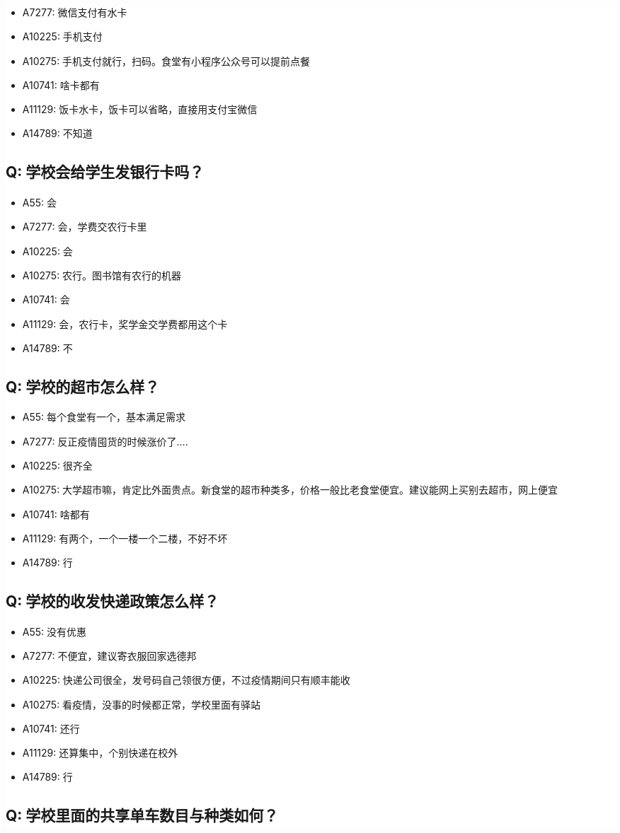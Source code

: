 - A7277: 微信支付有水卡

- A10225: 手机支付

- A10275: 手机支付就行，扫码。食堂有小程序公众号可以提前点餐

- A10741: 啥卡都有

- A11129: 饭卡水卡，饭卡可以省略，直接用支付宝微信

- A14789: 不知道

## Q: 学校会给学生发银行卡吗？

- A55: 会

- A7277: 会，学费交农行卡里

- A10225: 会

- A10275: 农行。图书馆有农行的机器

- A10741: 会

- A11129: 会，农行卡，奖学金交学费都用这个卡

- A14789: 不

## Q: 学校的超市怎么样？

- A55: 每个食堂有一个，基本满足需求

- A7277: 反正疫情囤货的时候涨价了....

- A10225: 很齐全

- A10275: 大学超市嘛，肯定比外面贵点。新食堂的超市种类多，价格一般比老食堂便宜。建议能网上买别去超市，网上便宜

- A10741: 啥都有

- A11129: 有两个，一个一楼一个二楼，不好不坏

- A14789: 行

## Q: 学校的收发快递政策怎么样？

- A55: 没有优惠

- A7277: 不便宜，建议寄衣服回家选德邦

- A10225: 快递公司很全，发号码自己领很方便，不过疫情期间只有顺丰能收

- A10275: 看疫情，没事的时候都正常，学校里面有驿站

- A10741: 还行

- A11129: 还算集中，个别快递在校外

- A14789: 行

## Q: 学校里面的共享单车数目与种类如何？
